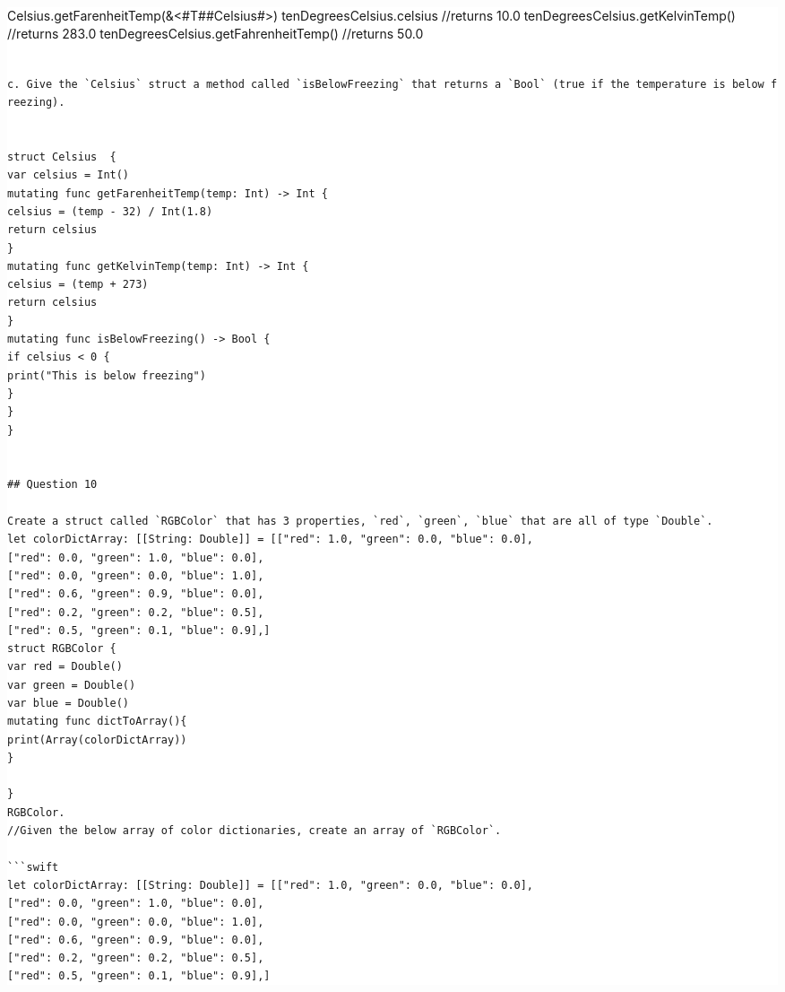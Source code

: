 Celsius.getFarenheitTemp(&<#T##Celsius#>)
tenDegreesCelsius.celsius //returns 10.0
tenDegreesCelsius.getKelvinTemp() //returns 283.0
tenDegreesCelsius.getFahrenheitTemp() //returns 50.0
```

c. Give the `Celsius` struct a method called `isBelowFreezing` that returns a `Bool` (true if the temperature is below freezing).


struct Celsius  {
var celsius = Int()
mutating func getFarenheitTemp(temp: Int) -> Int {
celsius = (temp - 32) / Int(1.8)
return celsius
}
mutating func getKelvinTemp(temp: Int) -> Int {
celsius = (temp + 273)
return celsius
}
mutating func isBelowFreezing() -> Bool {
if celsius < 0 {
print("This is below freezing")
}
}
}


## Question 10

Create a struct called `RGBColor` that has 3 properties, `red`, `green`, `blue` that are all of type `Double`.
let colorDictArray: [[String: Double]] = [["red": 1.0, "green": 0.0, "blue": 0.0],
["red": 0.0, "green": 1.0, "blue": 0.0],
["red": 0.0, "green": 0.0, "blue": 1.0],
["red": 0.6, "green": 0.9, "blue": 0.0],
["red": 0.2, "green": 0.2, "blue": 0.5],
["red": 0.5, "green": 0.1, "blue": 0.9],]
struct RGBColor {
var red = Double()
var green = Double()
var blue = Double()
mutating func dictToArray(){
print(Array(colorDictArray))
}

}
RGBColor. 
//Given the below array of color dictionaries, create an array of `RGBColor`.

```swift
let colorDictArray: [[String: Double]] = [["red": 1.0, "green": 0.0, "blue": 0.0],
["red": 0.0, "green": 1.0, "blue": 0.0],
["red": 0.0, "green": 0.0, "blue": 1.0],
["red": 0.6, "green": 0.9, "blue": 0.0],
["red": 0.2, "green": 0.2, "blue": 0.5],
["red": 0.5, "green": 0.1, "blue": 0.9],]
```
